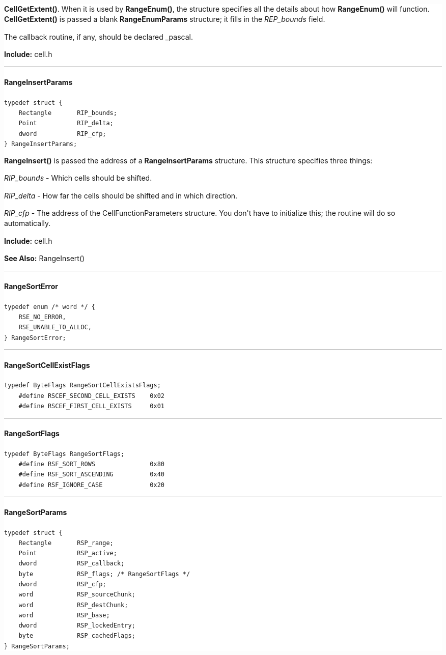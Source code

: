 **CellGetExtent()**. When it is used by **RangeEnum()**, the structure specifies 
all the details about how **RangeEnum()** will function. **CellGetExtent()** is 
passed a blank **RangeEnumParams** structure; it fills in the *REP_bounds* 
field.

The callback routine, if any, should be declared _pascal.

**Include:** cell.h

----------
#### RangeInsertParams
	typedef	struct {
		Rectangle		RIP_bounds;
		Point			RIP_delta;
		dword			RIP_cfp;
	} RangeInsertParams;
**RangeInsert()** is passed the address of a **RangeInsertParams** structure. 
This structure specifies three things:

*RIP_bounds* - Which cells should be shifted.

*RIP_delta* - How far the cells should be shifted and in which direction.

*RIP_cfp* - The address of the CellFunctionParameters structure. You 
don't have to initialize this; the routine will do so automatically.

**Include:** cell.h

**See Also:** RangeInsert()

----------
#### RangeSortError
	typedef enum /* word */ {
		RSE_NO_ERROR,
		RSE_UNABLE_TO_ALLOC,
	} RangeSortError;

----------
#### RangeSortCellExistFlags
	typedef ByteFlags RangeSortCellExistsFlags;
		#define RSCEF_SECOND_CELL_EXISTS	0x02
		#define RSCEF_FIRST_CELL_EXISTS		0x01

----------
#### RangeSortFlags
	typedef ByteFlags RangeSortFlags;
		#define RSF_SORT_ROWS				0x80
		#define RSF_SORT_ASCENDING			0x40
		#define RSF_IGNORE_CASE				0x20

----------
#### RangeSortParams
	typedef struct {
		Rectangle		RSP_range;
		Point			RSP_active;
		dword			RSP_callback;
		byte			RSP_flags; /* RangeSortFlags */
		dword			RSP_cfp;
		word			RSP_sourceChunk;
		word			RSP_destChunk;
		word			RSP_base;
		dword			RSP_lockedEntry;
		byte			RSP_cachedFlags;
	} RangeSortParams;
